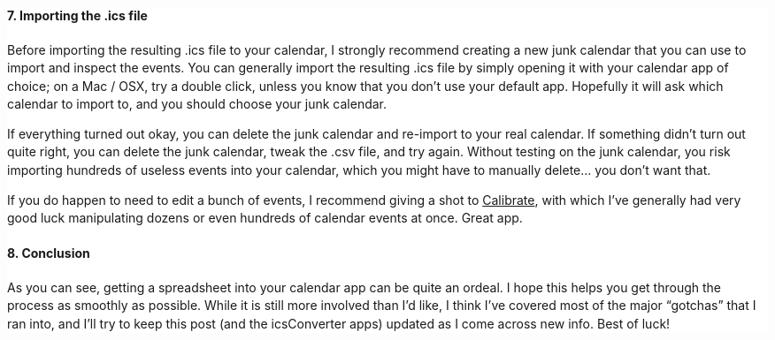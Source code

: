 #### 7. Importing<a id="Importing"></a> the .ics file

Before importing the resulting .ics file to your calendar, I strongly recommend creating a new junk calendar that you can use to import and inspect the events. You can generally import the resulting .ics file by simply opening it with your calendar app of choice; on a Mac / OSX, try a double click, unless you know that you don&#8217;t use your default app. Hopefully it will ask which calendar to import to, and you should choose your junk calendar. 

If everything turned out okay, you can delete the junk calendar and re-import to your real calendar. If something didn&#8217;t turn out quite right, you can delete the junk calendar, tweak the .csv file, and try again. Without testing on the junk calendar, you risk importing hundreds of useless events into your calendar, which you might have to manually delete&#8230; you don&#8217;t want that.

If you do happen to need to edit a bunch of events, I recommend giving a shot to <a target="_blank" href="http://www.woodenbrain.com/products/calibrate/calibrate.html">Calibrate</a>, with which I&#8217;ve generally had very good luck manipulating dozens or even hundreds of calendar events at once. Great app.

#### 8. Conclusion<a id="Conclusion"></a>

As you can see, getting a spreadsheet into your calendar app can be quite an ordeal. I hope this helps you get through the process as smoothly as possible. While it is still more involved than I&#8217;d like, I think I&#8217;ve covered most of the major &#8220;gotchas&#8221; that I ran into, and I&#8217;ll try to keep this post (and the icsConverter apps) updated as I come across new info. Best of luck!